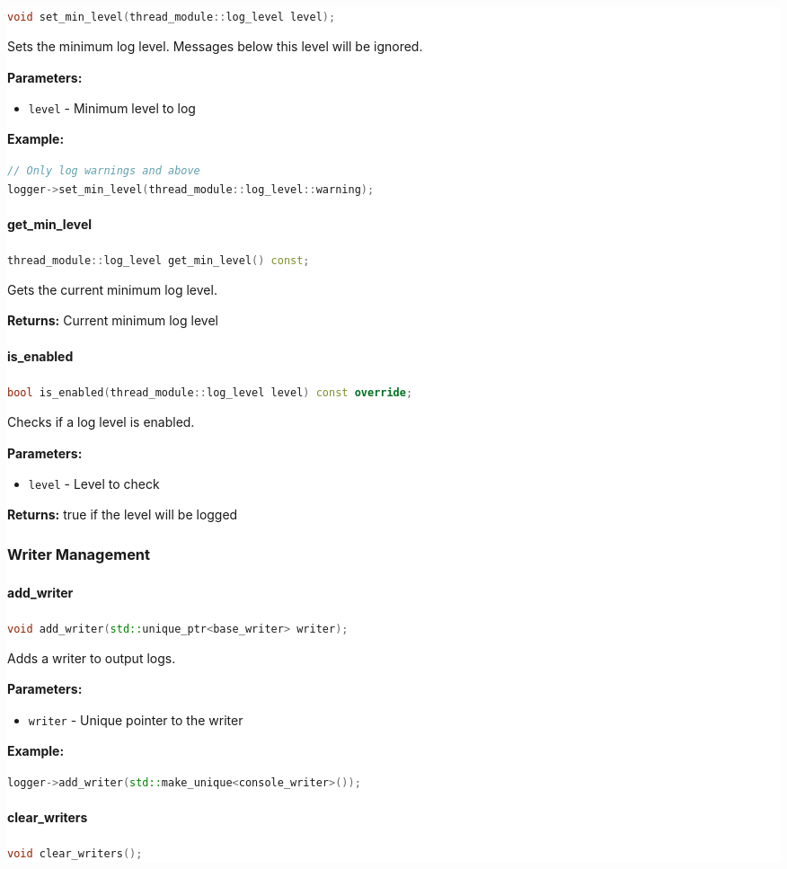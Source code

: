 ```cpp
void set_min_level(thread_module::log_level level);
```

Sets the minimum log level. Messages below this level will be ignored.

**Parameters:**
- `level` - Minimum level to log

**Example:**
```cpp
// Only log warnings and above
logger->set_min_level(thread_module::log_level::warning);
```

#### get_min_level

```cpp
thread_module::log_level get_min_level() const;
```

Gets the current minimum log level.

**Returns:** Current minimum log level

#### is_enabled

```cpp
bool is_enabled(thread_module::log_level level) const override;
```

Checks if a log level is enabled.

**Parameters:**
- `level` - Level to check

**Returns:** true if the level will be logged

### Writer Management

#### add_writer

```cpp
void add_writer(std::unique_ptr<base_writer> writer);
```

Adds a writer to output logs.

**Parameters:**
- `writer` - Unique pointer to the writer

**Example:**
```cpp
logger->add_writer(std::make_unique<console_writer>());
```

#### clear_writers

```cpp
void clear_writers();
```
